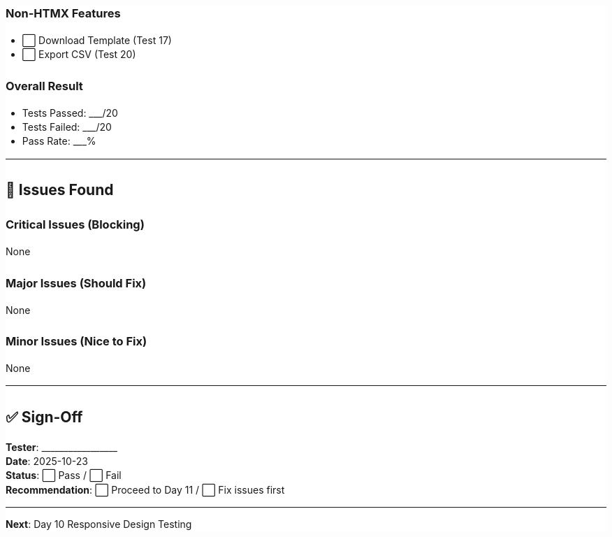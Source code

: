 ### **Non-HTMX Features**
- ⬜ Download Template (Test 17)
- ⬜ Export CSV (Test 20)

### **Overall Result**
- Tests Passed: ___/20
- Tests Failed: ___/20
- Pass Rate: ___%

---

## 🐛 **Issues Found**

### **Critical Issues** (Blocking)
None

### **Major Issues** (Should Fix)
None

### **Minor Issues** (Nice to Fix)
None

---

## ✅ **Sign-Off**

**Tester**: _________________  
**Date**: 2025-10-23  
**Status**: ⬜ Pass / ⬜ Fail  
**Recommendation**: ⬜ Proceed to Day 11 / ⬜ Fix issues first

---

**Next**: Day 10 Responsive Design Testing
